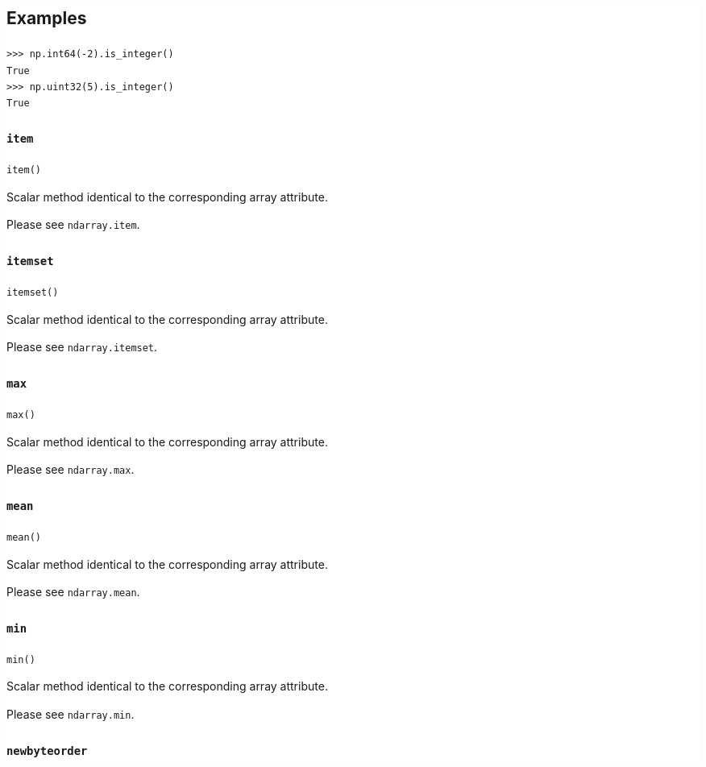 Examples
--------
```
>>> np.int64(-2).is_integer()
True
>>> np.uint32(5).is_integer()
True
```

<h3 id="item"><code>item</code></h3>

<pre class="devsite-click-to-copy prettyprint lang-py tfo-signature-link">
<code>item()
</code></pre>

Scalar method identical to the corresponding array attribute.

Please see `ndarray.item`.

<h3 id="itemset"><code>itemset</code></h3>

<pre class="devsite-click-to-copy prettyprint lang-py tfo-signature-link">
<code>itemset()
</code></pre>

Scalar method identical to the corresponding array attribute.

Please see `ndarray.itemset`.

<h3 id="max"><code>max</code></h3>

<pre class="devsite-click-to-copy prettyprint lang-py tfo-signature-link">
<code>max()
</code></pre>

Scalar method identical to the corresponding array attribute.

Please see `ndarray.max`.

<h3 id="mean"><code>mean</code></h3>

<pre class="devsite-click-to-copy prettyprint lang-py tfo-signature-link">
<code>mean()
</code></pre>

Scalar method identical to the corresponding array attribute.

Please see `ndarray.mean`.

<h3 id="min"><code>min</code></h3>

<pre class="devsite-click-to-copy prettyprint lang-py tfo-signature-link">
<code>min()
</code></pre>

Scalar method identical to the corresponding array attribute.

Please see `ndarray.min`.

<h3 id="newbyteorder"><code>newbyteorder</code></h3>

